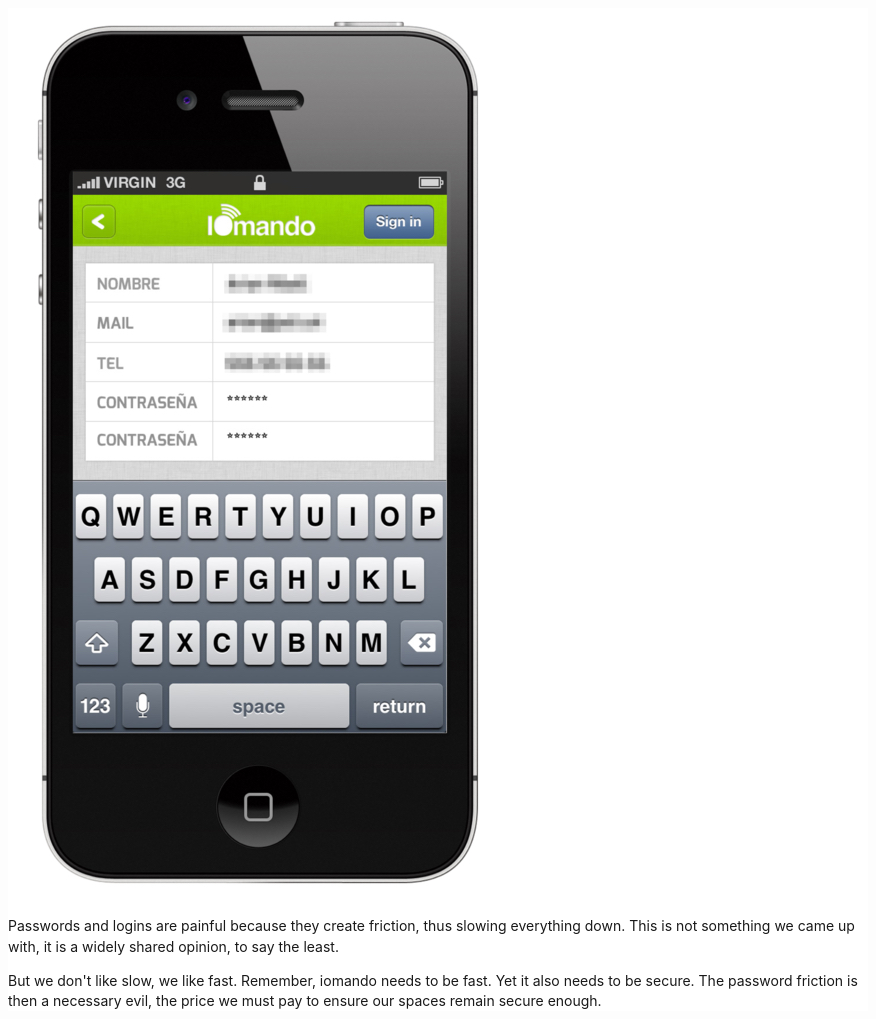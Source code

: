 ![iomando app 2.0 — old login](../../images/iomando-20-old-login.jpg 'iomando old login involved name, email address, phone number and password')

Passwords and logins are painful because they create friction, thus slowing everything down. This is not something we came up with, it is a widely shared opinion, to say the least.

But we don't like slow, we like fast. Remember, iomando needs to be fast. Yet it also needs to be secure. The password friction is then a necessary evil, the price we must pay to ensure our spaces remain secure enough.
